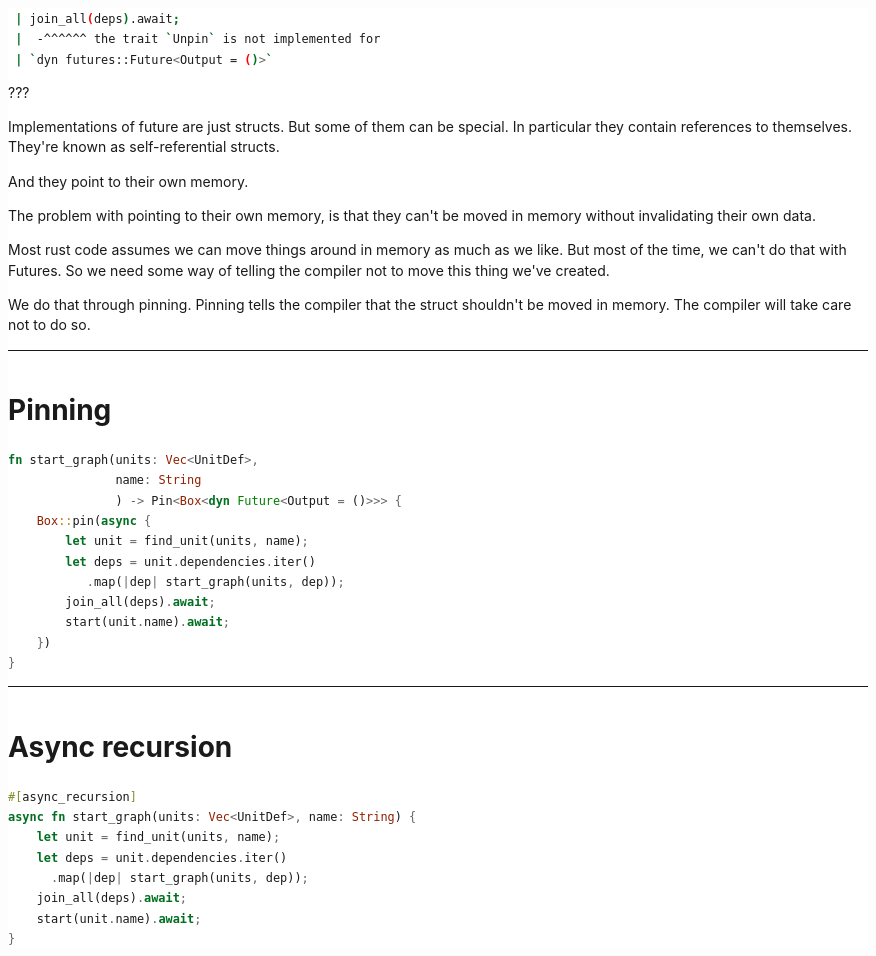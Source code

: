 ```sh
 | join_all(deps).await;
 |  -^^^^^^ the trait `Unpin` is not implemented for
 | `dyn futures::Future<Output = ()>`
```

???

Implementations of future are just structs.
But some of them can be special. In particular they contain references to themselves. They're known as self-referential structs.

And they point to their own memory.

The problem with pointing to their own memory, is that they can't be moved in memory without invalidating their own data.

Most rust code assumes we can move things around in memory as much as we like. But most of the time, we can't do that with Futures. So we need some way of telling the compiler not to move this thing we've created.

We do that through pinning. Pinning tells the compiler that the struct shouldn't be moved in memory. The compiler will take care not to do so.

---

# Pinning

```rust
fn start_graph(units: Vec<UnitDef>, 
               name: String
			   ) -> Pin<Box<dyn Future<Output = ()>>> {
    Box::pin(async {
        let unit = find_unit(units, name);
        let deps = unit.dependencies.iter()
		   .map(|dep| start_graph(units, dep));
        join_all(deps).await;
        start(unit.name).await;
    })
}
```

---

# Async recursion

```rust
#[async_recursion]
async fn start_graph(units: Vec<UnitDef>, name: String) {
    let unit = find_unit(units, name);
    let deps = unit.dependencies.iter()
	  .map(|dep| start_graph(units, dep));
    join_all(deps).await;
    start(unit.name).await;
}
```
